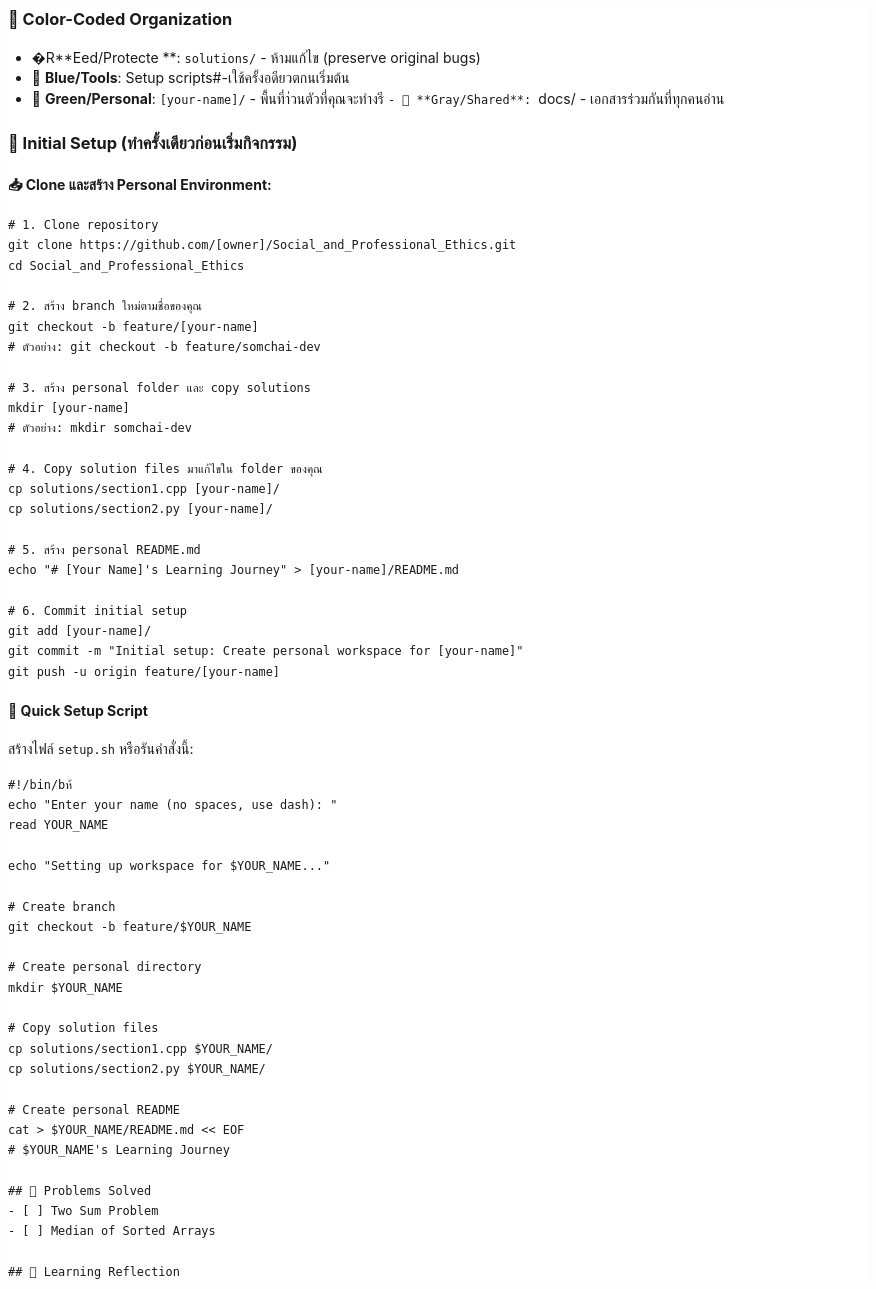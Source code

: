 ### 🎯 Color-Coded Organization
- �R**Eed/Protecte **: `solutions/` - ห้ามแก้ไข (preserve original bugs)
- 🚀 **Blue/Tools**: Setup scripts#-เใช้ครั้งอดียวตกนเริ่มต้น
- 👤 **Green/Personal**: `[your-name]/` - พื้นที่า่วนตัวที่คุณจะทำงรี
`- 📁 **Gray/Shared**: `docs/ - เอกสารร่วมกันที่ทุกคนอ่าน

### 🔧 Initial Setup (ทำครั้งเดียวก่อนเริ่มกิจกรรม)

#### 📥 Clone และสร้าง Personal Environment:
```bห้
# 1. Clone repository
git clone https://github.com/[owner]/Social_and_Professional_Ethics.git
cd Social_and_Professional_Ethics

# 2. สร้าง branch ใหม่ตามชื่อของคุณ
git checkout -b feature/[your-name]
# ตัวอย่าง: git checkout -b feature/somchai-dev

# 3. สร้าง personal folder และ copy solutions
mkdir [your-name]
# ตัวอย่าง: mkdir somchai-dev

# 4. Copy solution files มาแก้ไขใน folder ของคุณ
cp solutions/section1.cpp [your-name]/
cp solutions/section2.py [your-name]/

# 5. สร้าง personal README.md
echo "# [Your Name]'s Learning Journey" > [your-name]/README.md

# 6. Commit initial setup
git add [your-name]/
git commit -m "Initial setup: Create personal workspace for [your-name]"
git push -u origin feature/[your-name]
```

#### 🚀 Quick Setup Script
สร้างไฟล์ `setup.sh` หรือรันคำสั่งนี้:
```bห้
#!/bin/bห้
echo "Enter your name (no spaces, use dash): "
read YOUR_NAME

echo "Setting up workspace for $YOUR_NAME..."

# Create branch
git checkout -b feature/$YOUR_NAME

# Create personal directory
mkdir $YOUR_NAME

# Copy solution files
cp solutions/section1.cpp $YOUR_NAME/
cp solutions/section2.py $YOUR_NAME/

# Create personal README
cat > $YOUR_NAME/README.md << EOF
# $YOUR_NAME's Learning Journey

## 🎯 Problems Solved
- [ ] Two Sum Problem
- [ ] Median of Sorted Arrays

## 📝 Learning Reflection
```